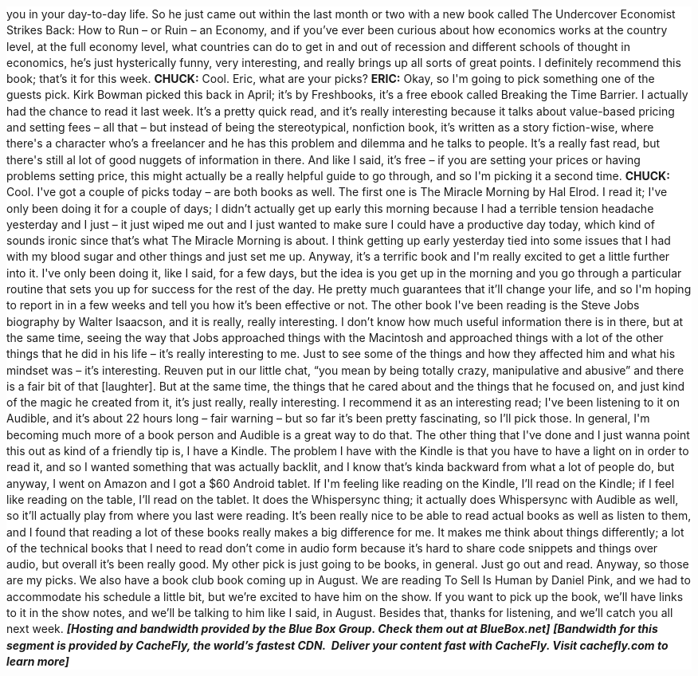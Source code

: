 you in your day-to-day life. So he just came out within the last month or two with a new book called The Undercover Economist Strikes Back: How to Run – or Ruin – an Economy, and if you’ve ever been curious about how economics works at the country level, at the full economy level, what countries can do to get in and out of recession and different schools of thought in economics, he’s just hysterically funny, very interesting, and really brings up all sorts of great points. I definitely recommend this book; that’s it for this week. **CHUCK:** Cool. Eric, what are your picks? **ERIC:** Okay, so I'm going to pick something one of the guests pick. Kirk Bowman picked this back in April; it’s by Freshbooks, it’s a free ebook called Breaking the Time Barrier. I actually had the chance to read it last week. It’s a pretty quick read, and it’s really interesting because it talks about value-based pricing and setting fees – all that – but instead of being the stereotypical, nonfiction book, it’s written as a story fiction-wise, where there's a character who’s a freelancer and he has this problem and dilemma and he talks to people. It’s a really fast read, but there's still al lot of good nuggets of information in there. And like I said, it’s free – if you are setting your prices or having problems setting price, this might actually be a really helpful guide to go through, and so I'm picking it a second time. **CHUCK:** Cool. I've got a couple of picks today – are both books as well. The first one is The Miracle Morning by Hal Elrod. I read it; I've only been doing it for a couple of days; I didn’t actually get up early this morning because I had a terrible tension headache yesterday and I just – it just wiped me out and I just wanted to make sure I could have a productive day today, which kind of sounds ironic since that’s what The Miracle Morning is about. I think getting up early yesterday tied into some issues that I had with my blood sugar and other things and just set me up. Anyway, it’s a terrific book and I'm really excited to get a little further into it. I've only been doing it, like I said, for a few days, but the idea is you get up in the morning and you go through a particular routine that sets you up for success for the rest of the day. He pretty much guarantees that it’ll change your life, and so I'm hoping to report in in a few weeks and tell you how it’s been effective or not. The other book I've been reading is the Steve Jobs biography by Walter Isaacson, and it is really, really interesting. I don’t know how much useful information there is in there, but at the same time, seeing the way that Jobs approached things with the Macintosh and approached things with a lot of the other things that he did in his life – it’s really interesting to me. Just to see some of the things and how they affected him and what his mindset was – it’s interesting. Reuven put in our little chat, “you mean by being totally crazy, manipulative and abusive” and there is a fair bit of that [laughter]. But at the same time, the things that he cared about and the things that he focused on, and just kind of the magic he created from it, it’s just really, really interesting. I recommend it as an interesting read; I've been listening to it on Audible, and it’s about 22 hours long – fair warning – but so far it’s been pretty fascinating, so I’ll pick those. In general, I'm becoming much more of a book person and Audible is a great way to do that. The other thing that I've done and I just wanna point this out as kind of a friendly tip is, I have a Kindle. The problem I have with the Kindle is that you have to have a light on in order to read it, and so I wanted something that was actually backlit, and I know that’s kinda backward from what a lot of people do, but anyway, I went on Amazon and I got a $60 Android tablet. If I'm feeling like reading on the Kindle, I’ll read on the Kindle; if I feel like reading on the table, I’ll read on the tablet. It does the Whispersync thing; it actually does Whispersync with Audible as well, so it’ll actually play from where you last were reading. It’s been really nice to be able to read actual books as well as listen to them, and I found that reading a lot of these books really makes a big difference for me. It makes me think about things differently; a lot of the technical books that I need to read don’t come in audio form because it’s hard to share code snippets and things over audio, but overall it’s been really good. My other pick is just going to be books, in general. Just go out and read. Anyway, so those are my picks. We also have a book club book coming up in August. We are reading To Sell Is Human by Daniel Pink, and we had to accommodate his schedule a little bit, but we’re excited to have him on the show. If you want to pick up the book, we’ll have links to it in the show notes, and we’ll be talking to him like I said, in August. Besides that, thanks for listening, and we’ll catch you all next week. **_[Hosting and bandwidth provided by the Blue Box Group. Check them out at BlueBox.net]_** **_[Bandwidth for this segment is provided by CacheFly, the world’s fastest CDN.&nbsp; Deliver your content fast with CacheFly. Visit cachefly.com to learn more]_**
